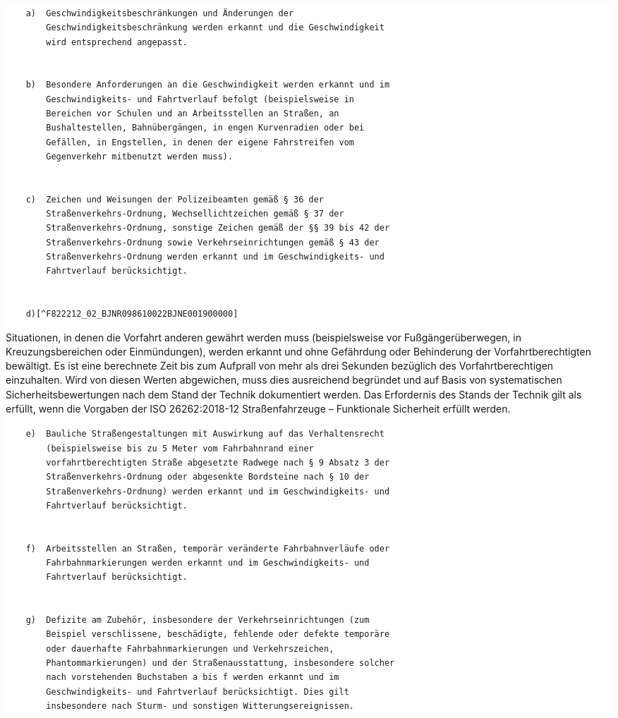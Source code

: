         a)  Geschwindigkeitsbeschränkungen und Änderungen der
            Geschwindigkeitsbeschränkung werden erkannt und die Geschwindigkeit
            wird entsprechend angepasst.


        b)  Besondere Anforderungen an die Geschwindigkeit werden erkannt und im
            Geschwindigkeits- und Fahrtverlauf befolgt (beispielsweise in
            Bereichen vor Schulen und an Arbeitsstellen an Straßen, an
            Bushaltestellen, Bahnübergängen, in engen Kurvenradien oder bei
            Gefällen, in Engstellen, in denen der eigene Fahrstreifen vom
            Gegenverkehr mitbenutzt werden muss).


        c)  Zeichen und Weisungen der Polizeibeamten gemäß § 36 der
            Straßenverkehrs-Ordnung, Wechsellichtzeichen gemäß § 37 der
            Straßenverkehrs-Ordnung, sonstige Zeichen gemäß der §§ 39 bis 42 der
            Straßenverkehrs-Ordnung sowie Verkehrseinrichtungen gemäß § 43 der
            Straßenverkehrs-Ordnung werden erkannt und im Geschwindigkeits- und
            Fahrtverlauf berücksichtigt.


        d)[^F822212_02_BJNR098610022BJNE001900000]
  Situationen, in denen die Vorfahrt anderen gewährt werden muss
            (beispielsweise vor Fußgängerüberwegen, in Kreuzungsbereichen oder
            Einmündungen), werden erkannt und ohne Gefährdung oder Behinderung der
            Vorfahrtberechtigten bewältigt. Es ist eine berechnete Zeit bis zum
            Aufprall von mehr als drei Sekunden bezüglich des Vorfahrtberechtigen
            einzuhalten. Wird von diesen Werten abgewichen, muss dies ausreichend
            begründet und auf Basis von systematischen Sicherheitsbewertungen nach
            dem Stand der Technik dokumentiert werden. Das Erfordernis des Stands
            der Technik gilt als erfüllt, wenn die Vorgaben der ISO 26262:2018-12
            Straßenfahrzeuge – Funktionale Sicherheit
            erfüllt werden.


        e)  Bauliche Straßengestaltungen mit Auswirkung auf das Verhaltensrecht
            (beispielsweise bis zu 5 Meter vom Fahrbahnrand einer
            vorfahrtberechtigten Straße abgesetzte Radwege nach § 9 Absatz 3 der
            Straßenverkehrs-Ordnung oder abgesenkte Bordsteine nach § 10 der
            Straßenverkehrs-Ordnung) werden erkannt und im Geschwindigkeits- und
            Fahrtverlauf berücksichtigt.


        f)  Arbeitsstellen an Straßen, temporär veränderte Fahrbahnverläufe oder
            Fahrbahnmarkierungen werden erkannt und im Geschwindigkeits- und
            Fahrtverlauf berücksichtigt.


        g)  Defizite am Zubehör, insbesondere der Verkehrseinrichtungen (zum
            Beispiel verschlissene, beschädigte, fehlende oder defekte temporäre
            oder dauerhafte Fahrbahnmarkierungen und Verkehrszeichen,
            Phantommarkierungen) und der Straßenausstattung, insbesondere solcher
            nach vorstehenden Buchstaben a bis f werden erkannt und im
            Geschwindigkeits- und Fahrtverlauf berücksichtigt. Dies gilt
            insbesondere nach Sturm- und sonstigen Witterungsereignissen.

